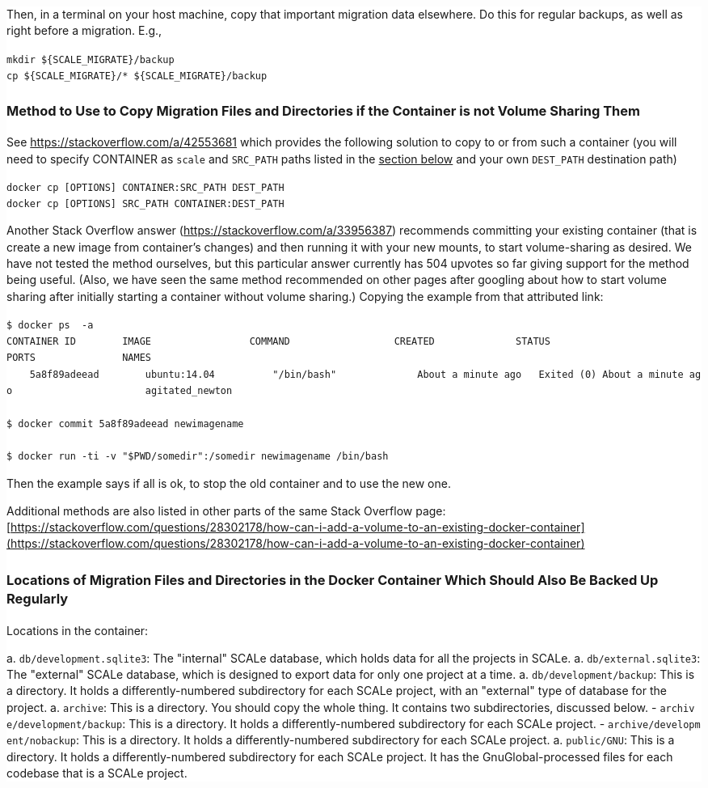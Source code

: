 Then, in a terminal on your host machine, copy that important migration data elsewhere. Do this for regular backups, as well as right before a migration.
E.g., 
```
mkdir ${SCALE_MIGRATE}/backup
cp ${SCALE_MIGRATE}/* ${SCALE_MIGRATE}/backup
```

### Method to Use to Copy Migration Files and Directories if the Container is not Volume Sharing Them

See https://stackoverflow.com/a/42553681 which provides the following solution to copy to or from such a container (you will need to specify CONTAINER as `scale` and `SRC_PATH` paths listed in the [section below](#locations-of-migration-files-and-directories-in-the-docker-container-which-should-also-be-backed-up-regularly) and your own  `DEST_PATH` destination path)
```
docker cp [OPTIONS] CONTAINER:SRC_PATH DEST_PATH
docker cp [OPTIONS] SRC_PATH CONTAINER:DEST_PATH
```

Another Stack Overflow answer (https://stackoverflow.com/a/33956387) recommends committing your existing container (that is create a new image from container’s changes) and then running it with your new mounts, to start volume-sharing as desired. We have not tested the method ourselves, but this particular answer currently has 504 upvotes so far giving support for the method being useful. (Also, we have seen the same method recommended on other pages after googling about how to start volume sharing after initially starting a container without volume sharing.) Copying the example from that attributed link:
```
$ docker ps  -a
CONTAINER ID        IMAGE                 COMMAND                  CREATED              STATUS                          PORTS               NAMES
    5a8f89adeead        ubuntu:14.04          "/bin/bash"              About a minute ago   Exited (0) About a minute ago                       agitated_newton

$ docker commit 5a8f89adeead newimagename

$ docker run -ti -v "$PWD/somedir":/somedir newimagename /bin/bash
```
Then the example says if all is ok, to stop the old container and to use the new one.


Additional methods are also listed in other parts of the same Stack Overflow page: 
[https://stackoverflow.com/questions/28302178/how-can-i-add-a-volume-to-an-existing-docker-container](https://stackoverflow.com/questions/28302178/how-can-i-add-a-volume-to-an-existing-docker-container)



### Locations of Migration Files and Directories in the Docker Container Which Should Also Be Backed Up Regularly


Locations in the container:

a. `db/development.sqlite3`: The "internal" SCALe database, which holds data for all the projects in SCALe.
a. `db/external.sqlite3`: The "external" SCALe database, which is designed to export data for only one project at a time.
a. `db/development/backup`: This is a directory. It holds a differently-numbered subdirectory for each SCALe project, with an "external" type of database for the project.
a. `archive`: This is a directory. You should copy the whole thing. It contains two subdirectories, discussed below.
    -   `archive/development/backup`: This is a directory. It holds a differently-numbered subdirectory for each SCALe project.
    -   `archive/development/nobackup`: This is a directory. It holds a differently-numbered subdirectory for each SCALe project.
a. `public/GNU`: This is a directory. It holds a differently-numbered subdirectory for each SCALe project. It has the GnuGlobal-processed files for each codebase that is a SCALe project.
